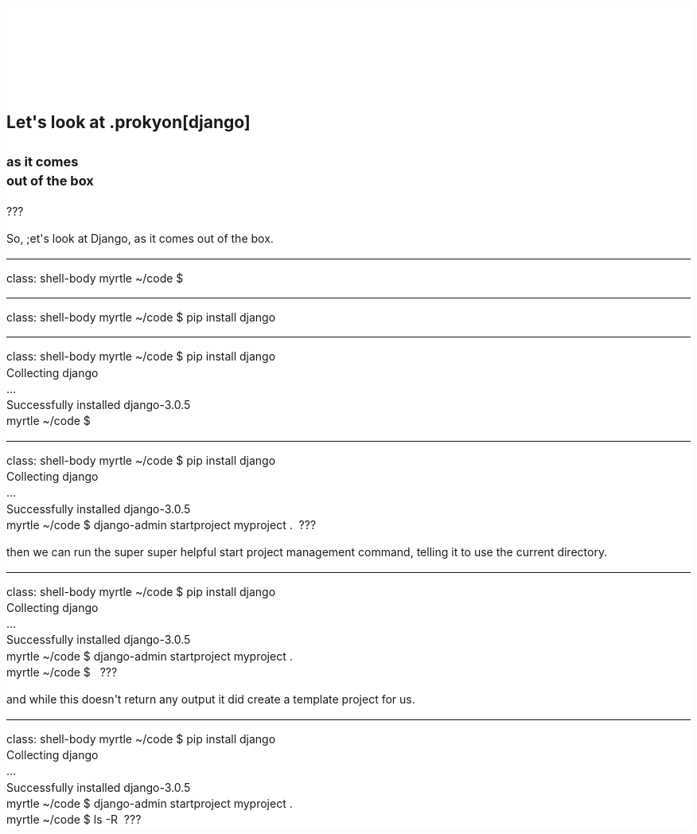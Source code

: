 <br><BR><BR><br><BR>
## Let's look at .prokyon[django]
### as it comes<br>out of the box
???

So, ;et's look at Django, as it comes out of the box.

---
class: shell-body
<ps>myrtle</ps> <dr>~/code $&nbsp;</dr><w>&nbsp;</w>

---
class: shell-body
<ps>myrtle</ps> <dr>~/code $&nbsp;</dr>pip install django<w>&nbsp;</w>

---
class: shell-body
<ps>myrtle</ps> <dr>~/code $&nbsp;</dr>pip install django<br>
Collecting django<br>
...<br>
Successfully installed django-3.0.5<br>
<ps>myrtle</ps> <dr>~/code $&nbsp;</dr><w>&nbsp;</w>

---
class: shell-body
<ps>myrtle</ps> <dr>~/code $&nbsp;</dr>pip install django<br>
Collecting django<br>
...<br>
Successfully installed django-3.0.5<br>
<ps>myrtle</ps> <dr>~/code $&nbsp;</dr>django-admin startproject myproject .<w>&nbsp;</w>
???

then we can run the super super helpful
start project management command, telling it to use the current directory.

---
class: shell-body
<ps>myrtle</ps> <dr>~/code $&nbsp;</dr>pip install django<br>
Collecting django<br>
...<br>
Successfully installed django-3.0.5<br>
<ps>myrtle</ps> <dr>~/code $&nbsp;</dr>django-admin startproject myproject .<br>
<ps>myrtle</ps> <dr>~/code $&nbsp;</dr><w>&nbsp;</w>
???

and while this doesn't return any output
it did create a template project for us.

---
class: shell-body
<ps>myrtle</ps> <dr>~/code $&nbsp;</dr>pip install django<br>
Collecting django<br>
...<br>
Successfully installed django-3.0.5<br>
<ps>myrtle</ps> <dr>~/code $&nbsp;</dr>django-admin startproject myproject .<br>
<ps>myrtle</ps> <dr>~/code $&nbsp;</dr>ls -R<w>&nbsp;</w>
???
